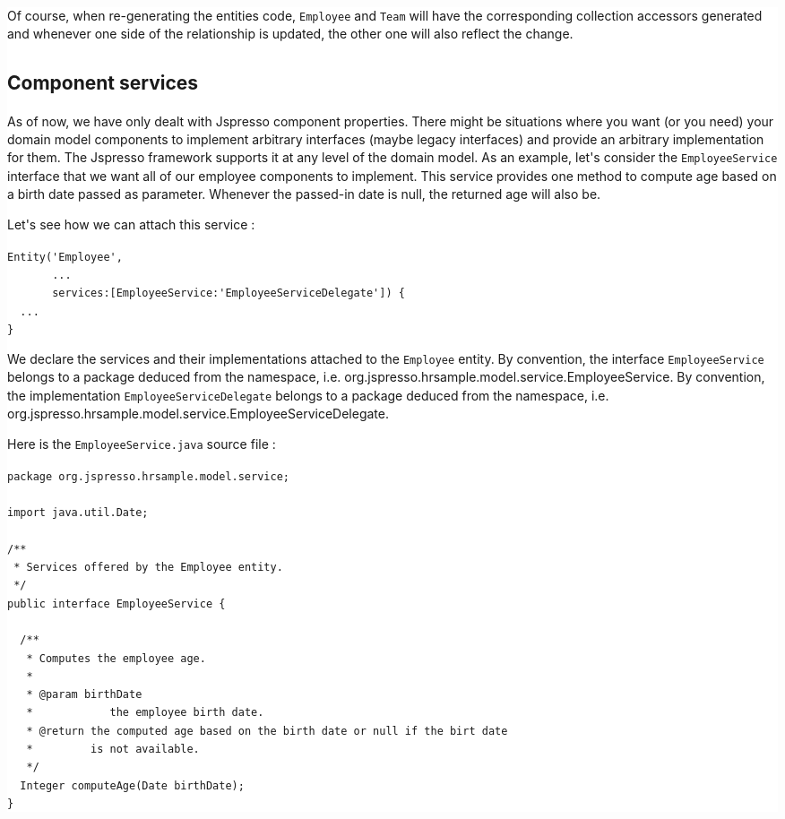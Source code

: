 Of course, when re-generating the entities code, `Employee` and `Team`
will have the corresponding collection accessors generated and whenever
one side of the relationship is updated, the other one will also reflect
the change.

Component services
------------------

As of now, we have only dealt with Jspresso component properties. There
might be situations where you want (or you need) your domain model
components to implement arbitrary interfaces (maybe legacy interfaces)
and provide an arbitrary implementation for them. The Jspresso framework
supports it at any level of the domain model. As an example, let's
consider the `EmployeeService` interface that we want all of our
employee components to implement. This service provides one method to
compute age based on a birth date passed as parameter. Whenever the
passed-in date is null, the returned age will also be.

Let's see how we can attach this service :

``` {.groovy}
Entity('Employee',
       ...
       services:[EmployeeService:'EmployeeServiceDelegate']) {
  ...
}
```

We declare the services and their implementations attached to the
`Employee` entity. By convention, the interface `EmployeeService`
belongs to a package deduced from the namespace, i.e.
org.jspresso.hrsample.model.service.EmployeeService. By convention, the
implementation `EmployeeServiceDelegate` belongs to a package deduced
from the namespace, i.e.
org.jspresso.hrsample.model.service.EmployeeServiceDelegate.

Here is the `EmployeeService.java` source file :

``` {.java}
package org.jspresso.hrsample.model.service;

import java.util.Date;

/**
 * Services offered by the Employee entity.
 */
public interface EmployeeService {

  /**
   * Computes the employee age.
   *
   * @param birthDate
   *            the employee birth date.
   * @return the computed age based on the birth date or null if the birt date
   *         is not available.
   */
  Integer computeAge(Date birthDate);
}
```
